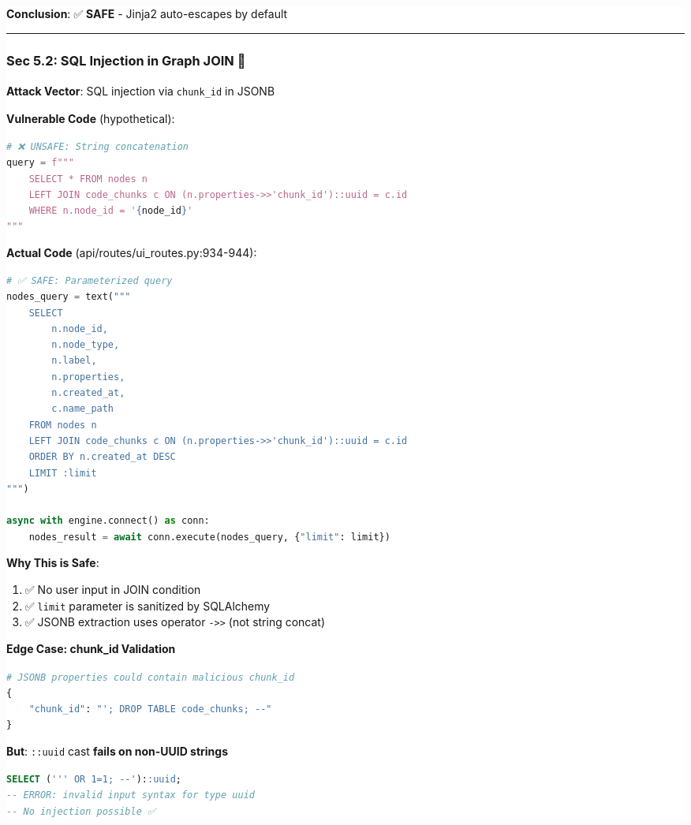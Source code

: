 **Conclusion**: ✅ **SAFE** - Jinja2 auto-escapes by default

---

### Sec 5.2: SQL Injection in Graph JOIN 💉

**Attack Vector**: SQL injection via `chunk_id` in JSONB

**Vulnerable Code** (hypothetical):
```python
# ❌ UNSAFE: String concatenation
query = f"""
    SELECT * FROM nodes n
    LEFT JOIN code_chunks c ON (n.properties->>'chunk_id')::uuid = c.id
    WHERE n.node_id = '{node_id}'
"""
```

**Actual Code** (api/routes/ui_routes.py:934-944):
```python
# ✅ SAFE: Parameterized query
nodes_query = text("""
    SELECT
        n.node_id,
        n.node_type,
        n.label,
        n.properties,
        n.created_at,
        c.name_path
    FROM nodes n
    LEFT JOIN code_chunks c ON (n.properties->>'chunk_id')::uuid = c.id
    ORDER BY n.created_at DESC
    LIMIT :limit
""")

async with engine.connect() as conn:
    nodes_result = await conn.execute(nodes_query, {"limit": limit})
```

**Why This is Safe**:
1. ✅ No user input in JOIN condition
2. ✅ `limit` parameter is sanitized by SQLAlchemy
3. ✅ JSONB extraction uses operator `->>`  (not string concat)

**Edge Case: chunk_id Validation**
```python
# JSONB properties could contain malicious chunk_id
{
    "chunk_id": "'; DROP TABLE code_chunks; --"
}
```

**But**: `::uuid` cast **fails on non-UUID strings**
```sql
SELECT (''' OR 1=1; --')::uuid;
-- ERROR: invalid input syntax for type uuid
-- No injection possible ✅
```
